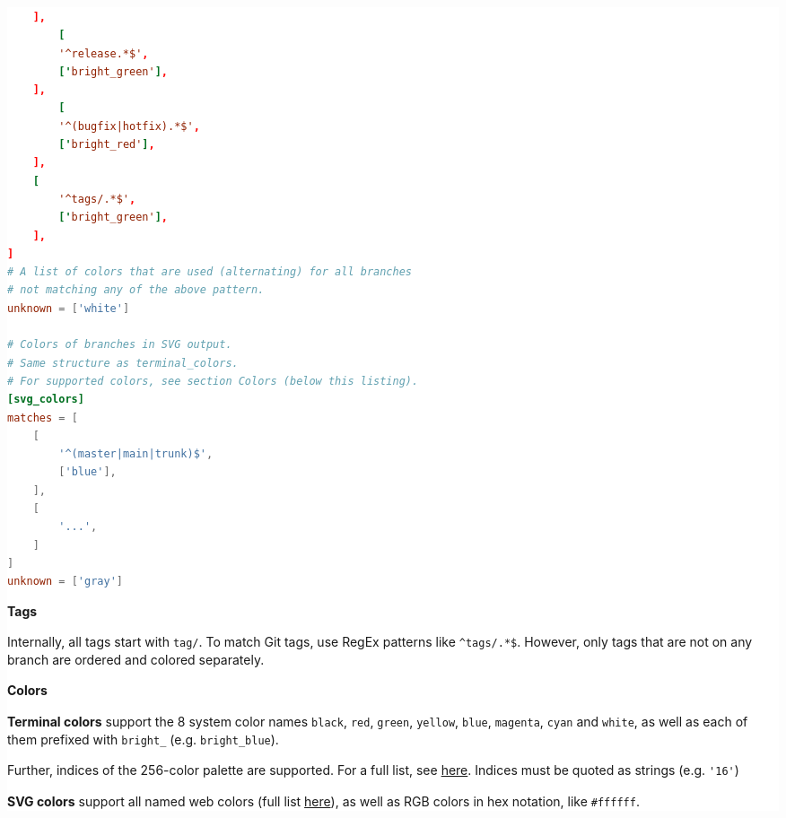 ```toml
    ],
        [
        '^release.*$',
        ['bright_green'],
    ],
        [
        '^(bugfix|hotfix).*$',
        ['bright_red'],
    ],
    [
        '^tags/.*$',
        ['bright_green'],
    ],
]
# A list of colors that are used (alternating) for all branches
# not matching any of the above pattern. 
unknown = ['white']

# Colors of branches in SVG output. 
# Same structure as terminal_colors. 
# For supported colors, see section Colors (below this listing).
[svg_colors]
matches = [
    [
        '^(master|main|trunk)$',
        ['blue'],
    ],
    [ 
        '...',
    ]
]
unknown = ['gray']
```

**Tags**

Internally, all tags start with `tag/`. To match Git tags, use RegEx patterns like `^tags/.*$`. However, only tags that are not on any branch are ordered and colored separately.

**Colors**

**Terminal colors** support the 8 system color names `black`, `red`, `green`, `yellow`, `blue`, `magenta`, `cyan` and `white`, as well as each of them prefixed with `bright_` (e.g. `bright_blue`).

Further, indices of the 256-color palette are supported. For a full list, see [here](https://jonasjacek.github.io/colors/). Indices must be quoted as strings (e.g. `'16'`)

**SVG colors** support all named web colors (full list [here](https://htmlcolorcodes.com/color-names/)), as well as RGB colors in hex notation, like `#ffffff`.
